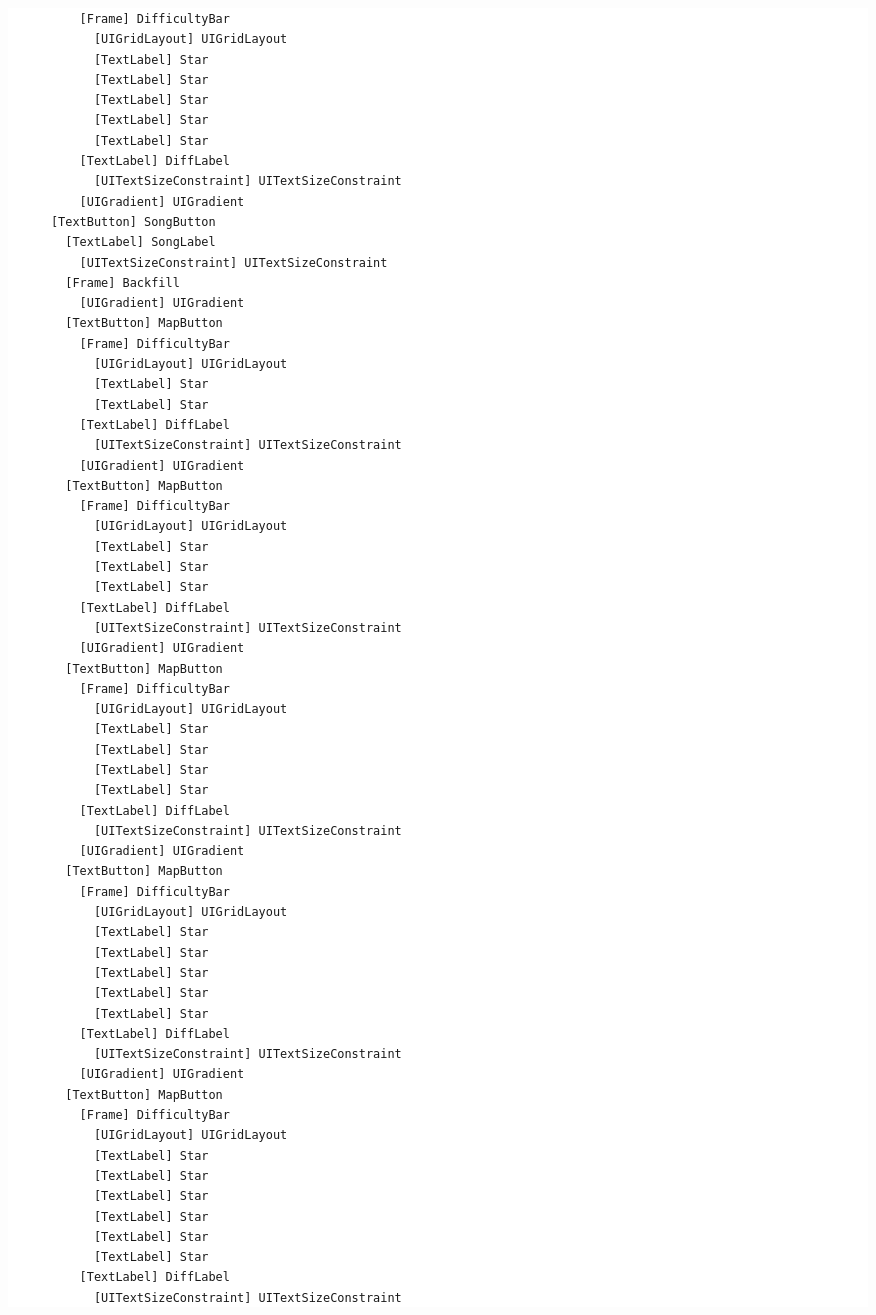               [Frame] DifficultyBar
                [UIGridLayout] UIGridLayout
                [TextLabel] Star
                [TextLabel] Star
                [TextLabel] Star
                [TextLabel] Star
                [TextLabel] Star
              [TextLabel] DiffLabel
                [UITextSizeConstraint] UITextSizeConstraint
              [UIGradient] UIGradient
          [TextButton] SongButton
            [TextLabel] SongLabel
              [UITextSizeConstraint] UITextSizeConstraint
            [Frame] Backfill
              [UIGradient] UIGradient
            [TextButton] MapButton
              [Frame] DifficultyBar
                [UIGridLayout] UIGridLayout
                [TextLabel] Star
                [TextLabel] Star
              [TextLabel] DiffLabel
                [UITextSizeConstraint] UITextSizeConstraint
              [UIGradient] UIGradient
            [TextButton] MapButton
              [Frame] DifficultyBar
                [UIGridLayout] UIGridLayout
                [TextLabel] Star
                [TextLabel] Star
                [TextLabel] Star
              [TextLabel] DiffLabel
                [UITextSizeConstraint] UITextSizeConstraint
              [UIGradient] UIGradient
            [TextButton] MapButton
              [Frame] DifficultyBar
                [UIGridLayout] UIGridLayout
                [TextLabel] Star
                [TextLabel] Star
                [TextLabel] Star
                [TextLabel] Star
              [TextLabel] DiffLabel
                [UITextSizeConstraint] UITextSizeConstraint
              [UIGradient] UIGradient
            [TextButton] MapButton
              [Frame] DifficultyBar
                [UIGridLayout] UIGridLayout
                [TextLabel] Star
                [TextLabel] Star
                [TextLabel] Star
                [TextLabel] Star
                [TextLabel] Star
              [TextLabel] DiffLabel
                [UITextSizeConstraint] UITextSizeConstraint
              [UIGradient] UIGradient
            [TextButton] MapButton
              [Frame] DifficultyBar
                [UIGridLayout] UIGridLayout
                [TextLabel] Star
                [TextLabel] Star
                [TextLabel] Star
                [TextLabel] Star
                [TextLabel] Star
                [TextLabel] Star
              [TextLabel] DiffLabel
                [UITextSizeConstraint] UITextSizeConstraint